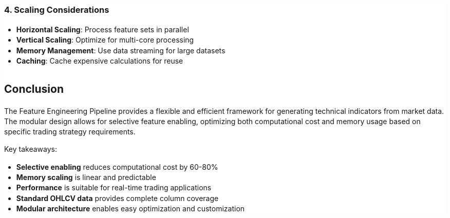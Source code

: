 ### 4. Scaling Considerations
- **Horizontal Scaling**: Process feature sets in parallel
- **Vertical Scaling**: Optimize for multi-core processing
- **Memory Management**: Use data streaming for large datasets
- **Caching**: Cache expensive calculations for reuse

## Conclusion

The Feature Engineering Pipeline provides a flexible and efficient framework for generating technical indicators from market data. The modular design allows for selective feature enabling, optimizing both computational cost and memory usage based on specific trading strategy requirements.

Key takeaways:
- **Selective enabling** reduces computational cost by 60-80%
- **Memory scaling** is linear and predictable
- **Performance** is suitable for real-time trading applications
- **Standard OHLCV data** provides complete column coverage
- **Modular architecture** enables easy optimization and customization
